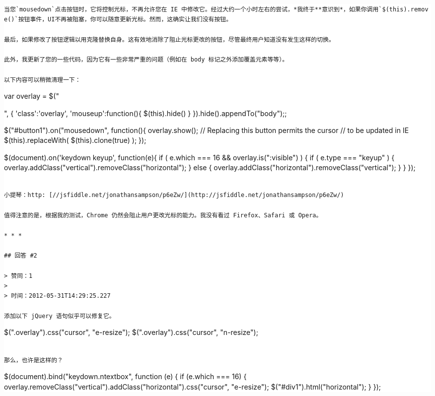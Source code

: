 ```
当您`mousedown`点击按钮时，它将控制光标，不再允许您在 IE 中修改它。经过大约一个小时左右的尝试，*我终于**意识到*，如果你调用`$(this).remove()`按钮事件，UI不再被阻塞，你可以随意更新光标。然而，这确实让我们没有按钮。

最后，如果修改了按钮逻辑以用克隆替换自身。这有效地消除了阻止光标更改的按钮，尽管最终用户知道没有发生这样的切换。

此外，我更新了您的一些代码，因为它有一些非常严重的问题（例如在 body 标记之外添加覆盖元素等等）。

以下内容可以稍微清理一下：

```
var overlay = $("<div>", {
    'class':'overlay', 
    'mouseup':function(){ $(this).hide() } 
}).hide().appendTo("body");;

$("#button1").on("mousedown", function(){
    overlay.show();
    // Replacing this button permits the cursor
    // to be updated in IE
    $(this).replaceWith( $(this).clone(true) );
});

$(document).on('keydown keyup', function(e){
    if ( e.which === 16 && overlay.is(":visible") ) {
        if ( e.type === "keyup" ) {
            overlay.addClass("vertical").removeClass("horizontal");
        } else {
            overlay.addClass("horizontal").removeClass("vertical");
        }
    }
});​ 
```

小提琴：http: [//jsfiddle.net/jonathansampson/p6eZw/](http://jsfiddle.net/jonathansampson/p6eZw/)

值得注意的是，根据我的测试，Chrome 仍然会阻止用户更改光标的能力。我没有看过 Firefox、Safari 或 Opera。

* * *

## 回答 #2

> 赞同：1
> 
> 时间：2012-05-31T14:29:25.227

添加以下 jQuery 语句似乎可以修复它。

```
$(".overlay").css("cursor", "e-resize");
$(".overlay").css("cursor", "n-resize"); 
```

那么，也许是这样的？

```
 $(document).bind("keydown.ntextbox", function (e) {
       if (e.which === 16) {
           overlay.removeClass("vertical").addClass("horizontal").css("cursor", "e-resize");
           $("#div1").html("horizontal");
       }
  });
